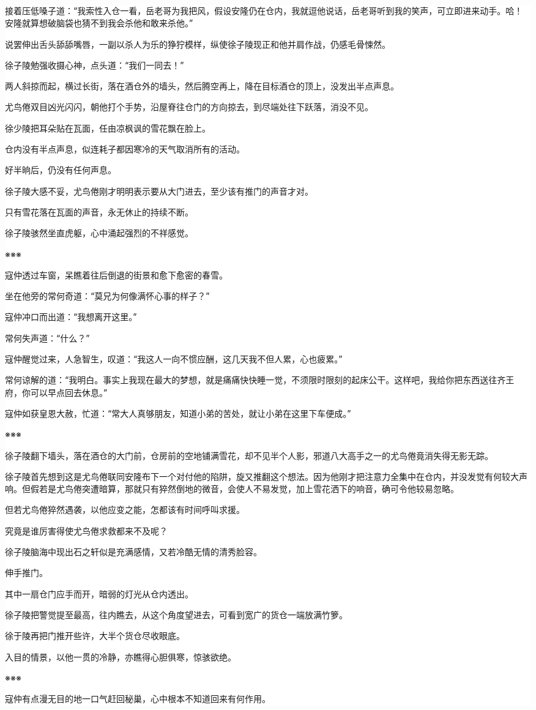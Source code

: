 接着压低嗓子道：“我索性入仓一看，岳老哥为我把风，假设安隆仍在仓内，我就逗他说话，岳老哥听到我的笑声，可立即进来动手。哈！安隆就算想破脑袋也猜不到我会杀他和敢来杀他。”

说罢伸出舌头舔舔嘴唇，一副以杀人为乐的狰狞模样，纵使徐子陵现正和他并肩作战，仍感毛骨悚然。

徐子陵勉强收摄心神，点头道：“我们一同去！”

两人斜掠而起，横过长街，落在酒仓外的墙头，然后腾空再上，降在目标酒仓的顶上，没发出半点声息。

尤鸟倦双目凶光闪闪，朝他打个手势，沿屋脊往仓门的方向掠去，到尽端处往下跃落，消没不见。

徐少陵把耳朵贴在瓦面，任由凉枫讽的雪花飘在脸上。

仓内没有半点声息，似连耗子都因寒冷的天气取消所有的活动。

好半晌后，仍没有任何声息。

徐子陵大感不妥，尤鸟倦刚才明明表示要从大门进去，至少该有推门的声音才对。

只有雪花落在瓦面的声音，永无休止的持续不断。

徐子陵骇然坐直虎躯，心中涌起强烈的不祥感觉。

※※※

寇仲透过车窗，呆瞧着往后倒退的街景和愈下愈密的春雪。

坐在他旁的常何奇道：“莫兄为何像满怀心事的样子？”

寇仲冲口而出道：“我想离开这里。”

常何失声道：“什么？”

寇仲醒觉过来，人急智生，叹道：“我这人一向不惯应酬，这几天我不但人累，心也疲累。”

常何谅解的道：“我明白。事实上我现在最大的梦想，就是痛痛快快睡一觉，不须限时限刻的起床公干。这样吧，我给你把东西送往齐王府，你可以早点回去休息。”

寇仲如获皇恩大赦，忙道：“常大人真够朋友，知道小弟的苦处，就让小弟在这里下车便成。”

※※※

徐子陵翻下墙头，落在酒仓的大门前，仓房前的空地铺满雪花，却不见半个人影，邪道八大高手之一的尤鸟倦竟消失得无影无踪。

徐子陵首先想到这是尤鸟倦联同安隆布下一个对付他的陷阱，旋又推翻这个想法。因为他刚才把注意力全集中在仓内，并没发觉有何较大声响。但假若是尤鸟倦突遭暗算，那就只有猝然倒地的微音，会使人不易发觉，加上雪花洒下的响音，确可令他较易忽略。

但若尤鸟倦猝然遇袭，以他应变之能，怎都该有时间呼叫求援。

究竟是谁厉害得使尤鸟倦求救都来不及呢？

徐子陵脑海中现出石之轩似是充满感情，又若冷酷无情的清秀脸容。

伸手推门。

其中一扇仓门应手而开，暗弱的灯光从仓内透出。

徐子陵把警觉提至最高，往内瞧去，从这个角度望进去，可看到宽广的货仓一端放满竹箩。

徐于陵再把门推开些许，大半个货仓尽收眼底。

入目的情景，以他一贯的冷静，亦瞧得心胆俱寒，惊骇欲绝。

※※※

寇仲有点漫无目的地一口气赶回秘巢，心中根本不知道回来有何作用。
